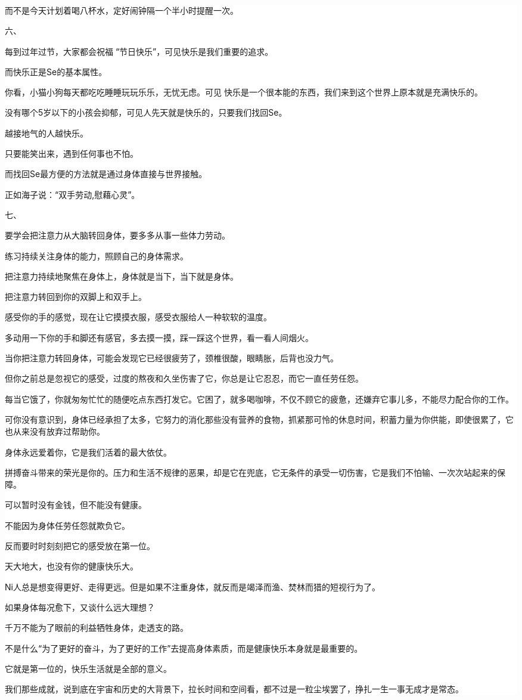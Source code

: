   而不是今天计划着喝八杯水，定好闹钟隔一个半小时提醒一次。
  
  六、
  
  每到过年过节，大家都会祝福 “节日快乐”，可见快乐是我们重要的追求。
  
  而快乐正是Se的基本属性。
  
  你看，小猫小狗每天都吃吃睡睡玩玩乐乐，无忧无虑。可见 快乐是一个很本能的东西，我们来到这个世界上原本就是充满快乐的。
  
  没有哪个5岁以下的小孩会抑郁，可见人先天就是快乐的，只要我们找回Se。
  
  越接地气的人越快乐。
  
  只要能笑出来，遇到任何事也不怕。
  
  而找回Se最方便的方法就是通过身体直接与世界接触。
  
  正如海子说：“双手劳动,慰藉心灵”。
  
  七、
  
  要学会把注意力从大脑转回身体，要多多从事一些体力劳动。
  
  练习持续关注身体的能力，照顾自己的身体需求。
  
  把注意力持续地聚焦在身体上，身体就是当下，当下就是身体。
  
  把注意力转回到你的双脚上和双手上。
  
  感受你的手的感觉，现在让它摸摸衣服，感受衣服给人一种软软的温度。
  
  多动用一下你的手和脚还有感官，多去摸一摸，踩一踩这个世界，看一看人间烟火。
  
  当你把注意力转回身体，可能会发现它已经很疲劳了，颈椎很酸，眼睛胀，后背也没力气。
  
  但你之前总是忽视它的感受，过度的熬夜和久坐伤害了它，你总是让它忍忍，而它一直任劳任怨。
  
  每当它饿了，你就匆匆忙忙的随便吃点东西打发它。它困了，就多喝咖啡，不仅不顾它的疲惫，还嫌弃它事儿多，不能尽力配合你的工作。
  
  可你没有意识到，身体已经承担了太多，它努力的消化那些没有营养的食物，抓紧那可怜的休息时间，积蓄力量为你供能，即使很累了，它也从来没有放弃过帮助你。
  
  身体永远爱着你，它是我们活着的最大依仗。
  
  拼搏奋斗带来的荣光是你的。压力和生活不规律的恶果，却是它在兜底，它无条件的承受一切伤害，它是我们不怕输、一次次站起来的保障。
  
  可以暂时没有金钱，但不能没有健康。
  
  不能因为身体任劳任怨就欺负它。
  
  反而要时时刻刻把它的感受放在第一位。
  
  天大地大，也没有你的健康快乐大。
  
  Ni人总是想变得更好、走得更远。但是如果不注重身体，就反而是竭泽而渔、焚林而猎的短视行为了。
  
  如果身体每况愈下，又谈什么远大理想？
  
  千万不能为了眼前的利益牺牲身体，走透支的路。
  
  不是什么“为了更好的奋斗，为了更好的工作”去提高身体素质，而是健康快乐本身就是最重要的。
  
  它就是第一位的，快乐生活就是全部的意义。
  
  我们那些成就，说到底在宇宙和历史的大背景下，拉长时间和空间看，都不过是一粒尘埃罢了，挣扎一生一事无成才是常态。
  
